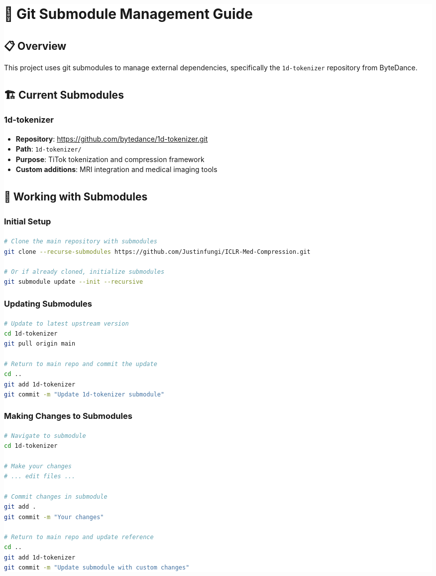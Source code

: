 # 🔧 Git Submodule Management Guide

## 📋 Overview

This project uses git submodules to manage external dependencies, specifically the `1d-tokenizer` repository from ByteDance.

## 🏗️ Current Submodules

### 1d-tokenizer
- **Repository**: https://github.com/bytedance/1d-tokenizer.git
- **Path**: `1d-tokenizer/`
- **Purpose**: TiTok tokenization and compression framework
- **Custom additions**: MRI integration and medical imaging tools

## 🚀 Working with Submodules

### Initial Setup
```bash
# Clone the main repository with submodules
git clone --recurse-submodules https://github.com/Justinfungi/ICLR-Med-Compression.git

# Or if already cloned, initialize submodules
git submodule update --init --recursive
```

### Updating Submodules
```bash
# Update to latest upstream version
cd 1d-tokenizer
git pull origin main

# Return to main repo and commit the update
cd ..
git add 1d-tokenizer
git commit -m "Update 1d-tokenizer submodule"
```

### Making Changes to Submodules
```bash
# Navigate to submodule
cd 1d-tokenizer

# Make your changes
# ... edit files ...

# Commit changes in submodule
git add .
git commit -m "Your changes"

# Return to main repo and update reference
cd ..
git add 1d-tokenizer
git commit -m "Update submodule with custom changes"
```
